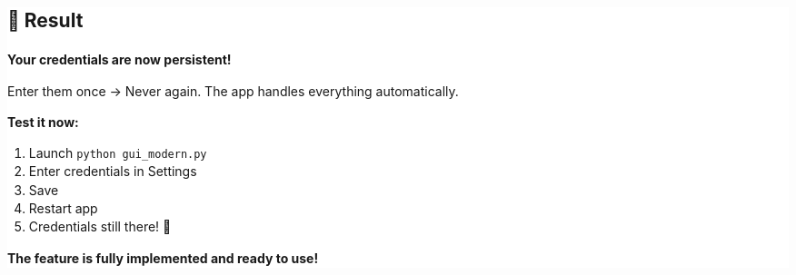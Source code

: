 
## 🎊 Result

**Your credentials are now persistent!** 

Enter them once → Never again. The app handles everything automatically.

**Test it now:**
1. Launch `python gui_modern.py`
2. Enter credentials in Settings
3. Save
4. Restart app
5. Credentials still there! 🎉

**The feature is fully implemented and ready to use!**

